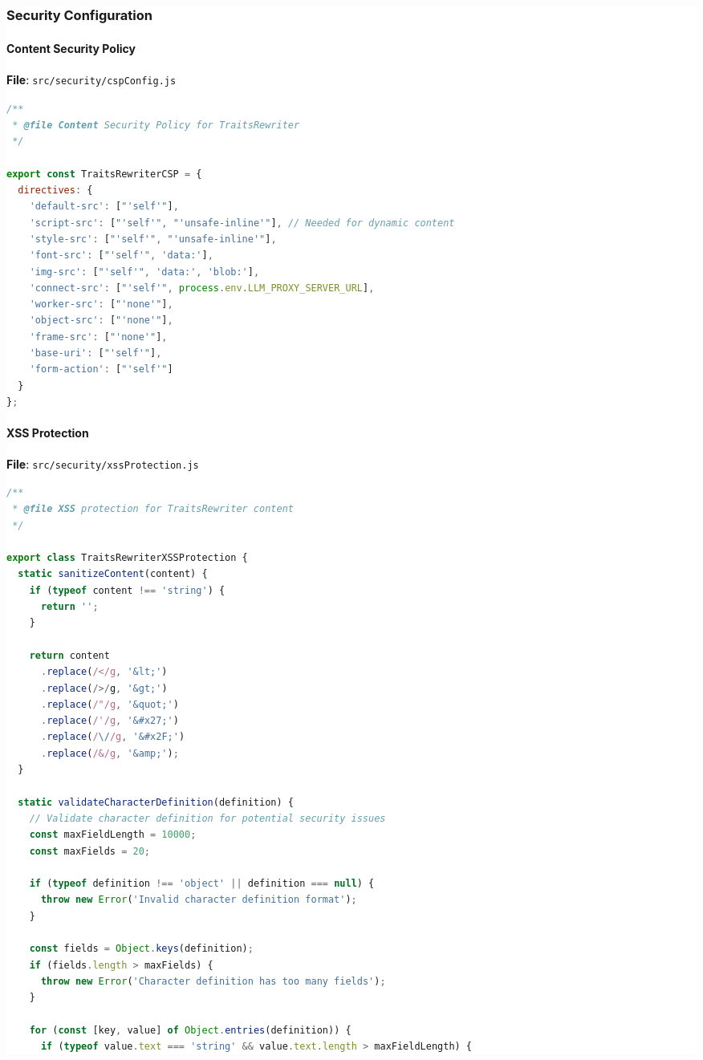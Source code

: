 ### Security Configuration

#### Content Security Policy
**File**: `src/security/cspConfig.js`
```javascript
/**
 * @file Content Security Policy for TraitsRewriter
 */

export const TraitsRewriterCSP = {
  directives: {
    'default-src': ["'self'"],
    'script-src': ["'self'", "'unsafe-inline'"], // Needed for dynamic content
    'style-src': ["'self'", "'unsafe-inline'"],
    'font-src': ["'self'", 'data:'],
    'img-src': ["'self'", 'data:', 'blob:'],
    'connect-src': ["'self'", process.env.LLM_PROXY_SERVER_URL],
    'worker-src': ["'none'"],
    'object-src': ["'none'"],
    'frame-src': ["'none'"],
    'base-uri': ["'self'"],
    'form-action': ["'self'"]
  }
};
```

#### XSS Protection
**File**: `src/security/xssProtection.js`
```javascript
/**
 * @file XSS protection for TraitsRewriter content
 */

export class TraitsRewriterXSSProtection {
  static sanitizeContent(content) {
    if (typeof content !== 'string') {
      return '';
    }
    
    return content
      .replace(/</g, '&lt;')
      .replace(/>/g, '&gt;')
      .replace(/"/g, '&quot;')
      .replace(/'/g, '&#x27;')
      .replace(/\//g, '&#x2F;')
      .replace(/&/g, '&amp;');
  }
  
  static validateCharacterDefinition(definition) {
    // Validate character definition for potential security issues
    const maxFieldLength = 10000;
    const maxFields = 20;
    
    if (typeof definition !== 'object' || definition === null) {
      throw new Error('Invalid character definition format');
    }
    
    const fields = Object.keys(definition);
    if (fields.length > maxFields) {
      throw new Error('Character definition has too many fields');
    }
    
    for (const [key, value] of Object.entries(definition)) {
      if (typeof value.text === 'string' && value.text.length > maxFieldLength) {
```